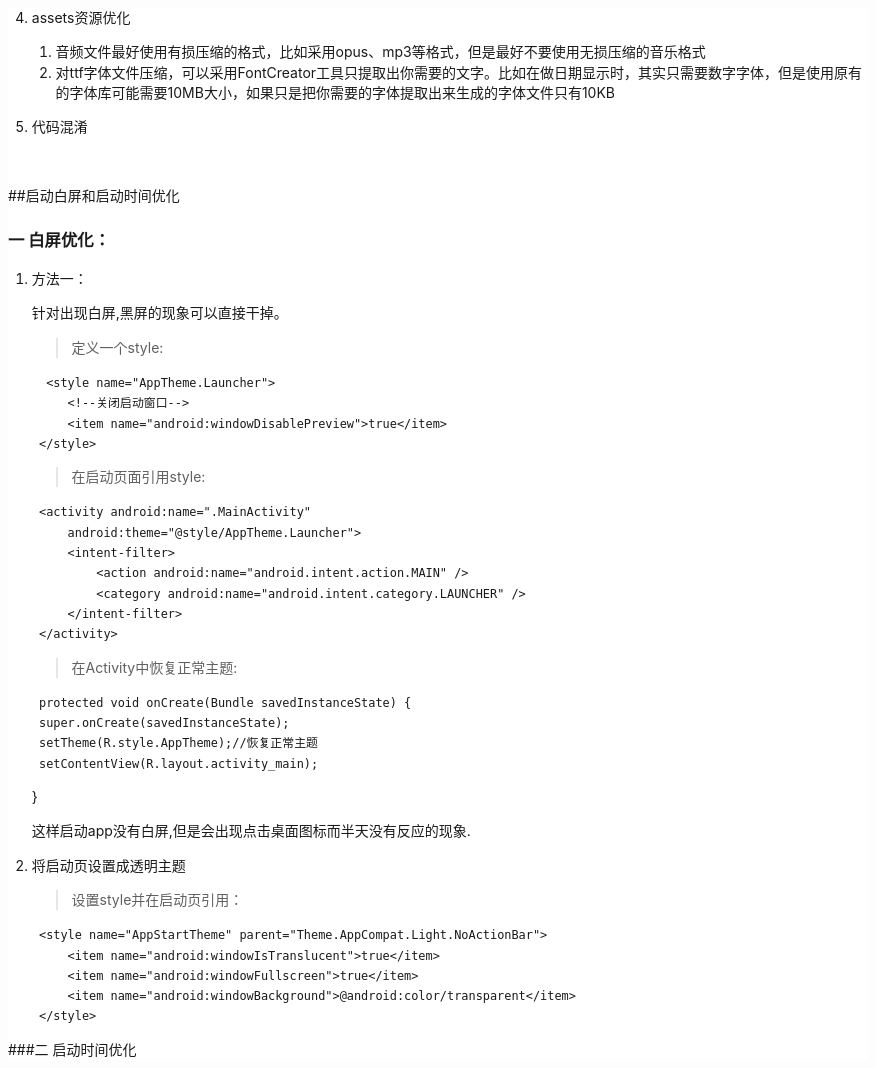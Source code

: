   

4. assets资源优化

   1. 音频文件最好使用有损压缩的格式，比如采用opus、mp3等格式，但是最好不要使用无损压缩的音乐格式
   2. 对ttf字体文件压缩，可以采用FontCreator工具只提取出你需要的文字。比如在做日期显示时，其实只需要数字字体，但是使用原有的字体库可能需要10MB大小，如果只是把你需要的字体提取出来生成的字体文件只有10KB

5. 代码混淆

​        

##启动白屏和启动时间优化

### 一 白屏优化：

1. 方法一：
	
	针对出现白屏,黑屏的现象可以直接干掉。
	> 定义一个style:
	
	     <style name="AppTheme.Launcher">
	        <!--关闭启动窗口-->
	        <item name="android:windowDisablePreview">true</item>
        </style>
  
    > 在启动页面引用style:
  
        <activity android:name=".MainActivity"
            android:theme="@style/AppTheme.Launcher">
            <intent-filter>
                <action android:name="android.intent.action.MAIN" />
                <category android:name="android.intent.category.LAUNCHER" />
            </intent-filter>
        </activity>
  
    > 在Activity中恢复正常主题:
  
        protected void onCreate(Bundle savedInstanceState) {
        super.onCreate(savedInstanceState);
        setTheme(R.style.AppTheme);//恢复正常主题
        setContentView(R.layout.activity_main);
    }
  
    这样启动app没有白屏,但是会出现点击桌面图标而半天没有反应的现象.


2. 将启动页设置成透明主题
  
    > 设置style并在启动页引用：
    
        <style name="AppStartTheme" parent="Theme.AppCompat.Light.NoActionBar">
	        <item name="android:windowIsTranslucent">true</item>
	        <item name="android:windowFullscreen">true</item>
	        <item name="android:windowBackground">@android:color/transparent</item>
        </style>
	



###二 启动时间优化
